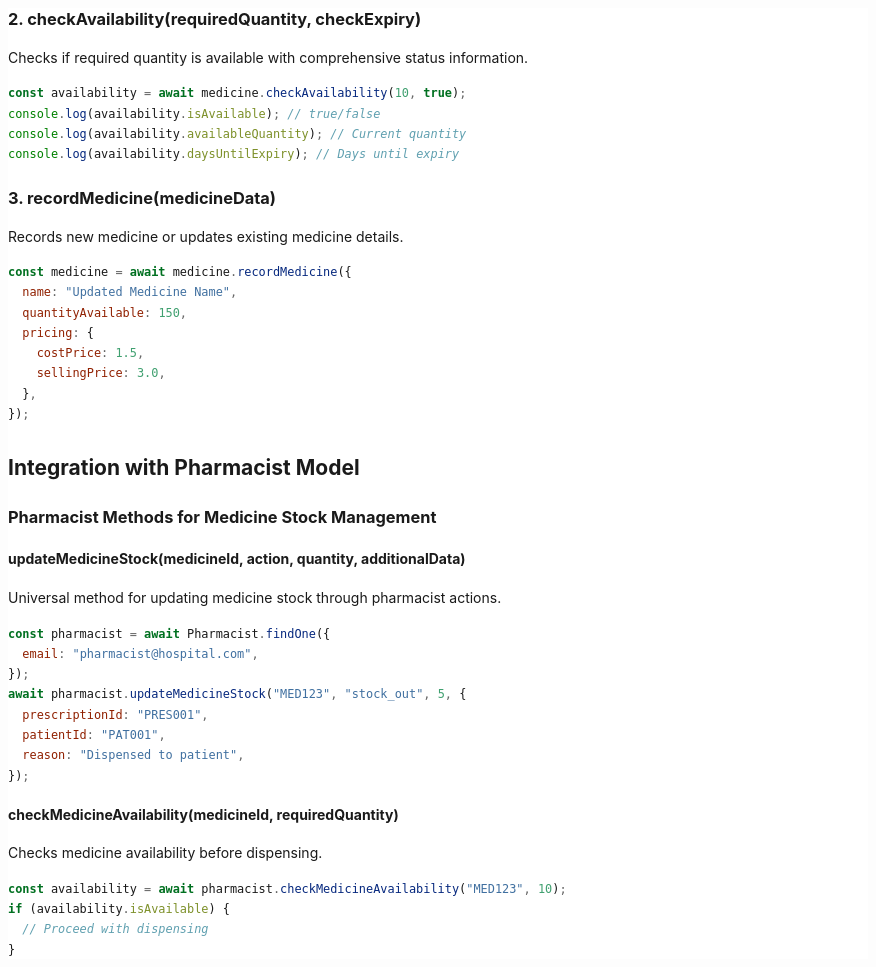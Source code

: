 ### 2. checkAvailability(requiredQuantity, checkExpiry)

Checks if required quantity is available with comprehensive status information.

```javascript
const availability = await medicine.checkAvailability(10, true);
console.log(availability.isAvailable); // true/false
console.log(availability.availableQuantity); // Current quantity
console.log(availability.daysUntilExpiry); // Days until expiry
```

### 3. recordMedicine(medicineData)

Records new medicine or updates existing medicine details.

```javascript
const medicine = await medicine.recordMedicine({
  name: "Updated Medicine Name",
  quantityAvailable: 150,
  pricing: {
    costPrice: 1.5,
    sellingPrice: 3.0,
  },
});
```

## Integration with Pharmacist Model

### Pharmacist Methods for Medicine Stock Management

#### updateMedicineStock(medicineId, action, quantity, additionalData)

Universal method for updating medicine stock through pharmacist actions.

```javascript
const pharmacist = await Pharmacist.findOne({
  email: "pharmacist@hospital.com",
});
await pharmacist.updateMedicineStock("MED123", "stock_out", 5, {
  prescriptionId: "PRES001",
  patientId: "PAT001",
  reason: "Dispensed to patient",
});
```

#### checkMedicineAvailability(medicineId, requiredQuantity)

Checks medicine availability before dispensing.

```javascript
const availability = await pharmacist.checkMedicineAvailability("MED123", 10);
if (availability.isAvailable) {
  // Proceed with dispensing
}
```
